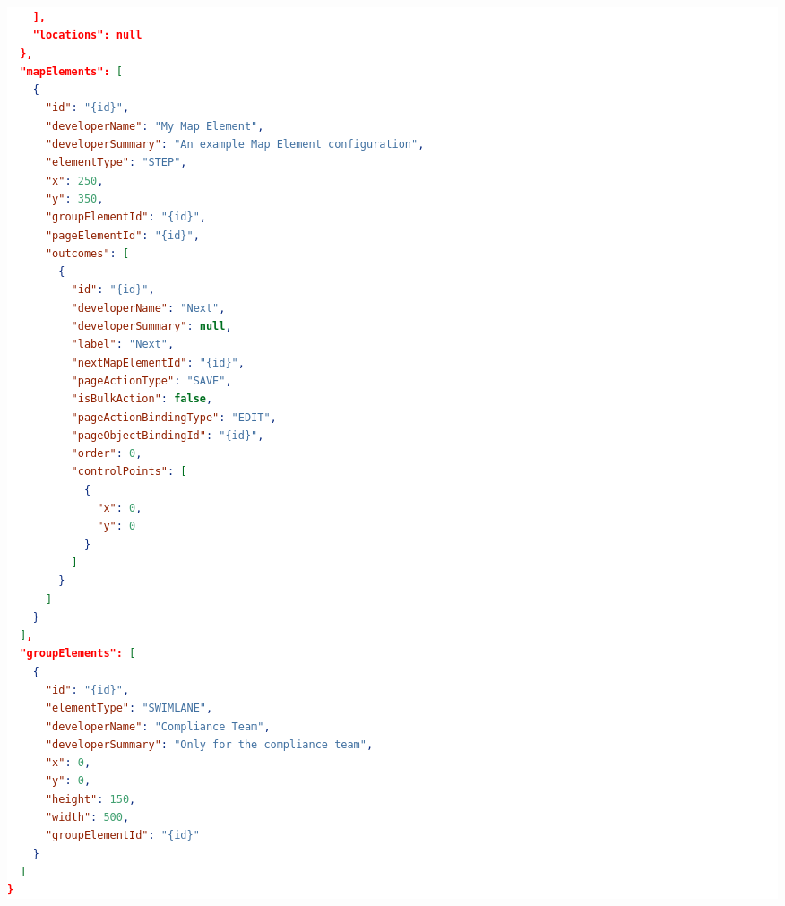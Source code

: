 ```json
    ],
    "locations": null
  },
  "mapElements": [
    {
      "id": "{id}",
      "developerName": "My Map Element",
      "developerSummary": "An example Map Element configuration",
      "elementType": "STEP",
      "x": 250,
      "y": 350,
      "groupElementId": "{id}",
      "pageElementId": "{id}",
      "outcomes": [
        {
          "id": "{id}",
          "developerName": "Next",
          "developerSummary": null,
          "label": "Next",
          "nextMapElementId": "{id}",
          "pageActionType": "SAVE",
          "isBulkAction": false,
          "pageActionBindingType": "EDIT",
          "pageObjectBindingId": "{id}",
          "order": 0,
          "controlPoints": [
            {
              "x": 0,
              "y": 0
            }
          ]
        }
      ]
    }
  ],
  "groupElements": [
    {
      "id": "{id}",
      "elementType": "SWIMLANE",
      "developerName": "Compliance Team",
      "developerSummary": "Only for the compliance team",
      "x": 0,
      "y": 0,
      "height": 150,
      "width": 500,
      "groupElementId": "{id}"
    }
  ]
}
```
